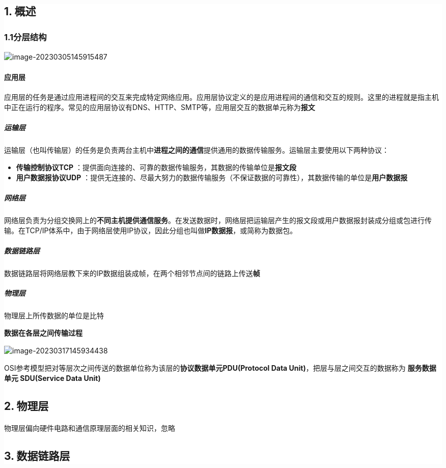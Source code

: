 

##  1. 概述



### 1.1分层结构

![image-20230305145915487](https://kinvy-images.oss-cn-beijing.aliyuncs.com/Images/image-20230305145915487.png)

#### 应用层

应用层的任务是通过应用进程间的交互来完成特定网络应用。应用层协议定义的是应用进程间的通信和交互的规则。这里的进程就是指主机中正在运行的程序。常见的应用层协议有DNS、HTTP、SMTP等，应用层交互的数据单元称为**报文** 

##### 运输层

运输层（也叫传输层）的任务是负责两台主机中**进程之间的通信**提供通用的数据传输服务。运输层主要使用以下两种协议：

- **传输控制协议TCP** ：提供面向连接的、可靠的数据传输服务，其数据的传输单位是**报文段**
- **用户数据报协议UDP** ：提供无连接的、尽最大努力的数据传输服务（不保证数据的可靠性），其数据传输的单位是**用户数据报**

##### 网络层

网络层负责为分组交换网上的**不同主机提供通信服务**。在发送数据时，网络层把运输层产生的报文段或用户数据报封装成分组或包进行传输。在TCP/IP体系中，由于网络层使用IP协议，因此分组也叫做**IP数据报**，或简称为数据包。

##### 数据链路层

数据链路层将网络层教下来的IP数据组装成帧，在两个相邻节点间的链路上传送**帧** 

##### 物理层

物理层上所传数据的单位是比特



**数据在各层之间传输过程**

![image-20230317145934438](https://kinvy-images.oss-cn-beijing.aliyuncs.com/Images/image-20230317145934438.png)

OSI参考模型把对等层次之间传送的数据单位称为该层的**协议数据单元PDU(Protocol Data Unit)**，把层与层之间交互的数据称为 **服务数据单元 SDU(Service Data Unit)**







## 2. 物理层

物理层偏向硬件电路和通信原理层面的相关知识，忽略





## 3. 数据链路层
